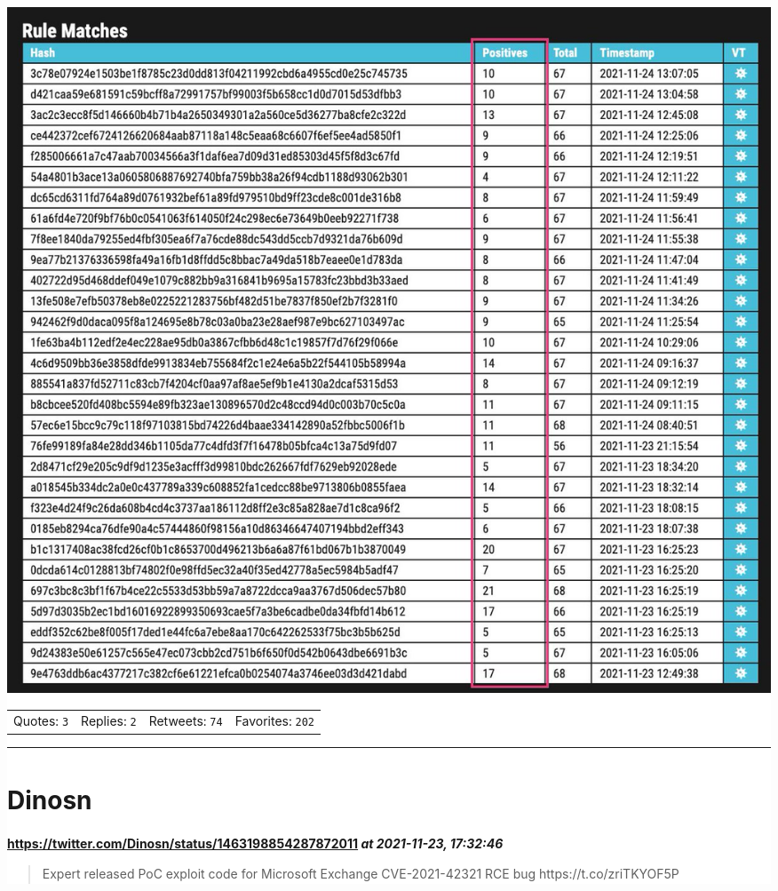 <td><img src="pictures/b34506cd79a6d92b12fea2477587ed35038b16863f6157cc2b3bfacb4873ef75.jpg" alt="b34506cd79a6d92b12fea2477587ed35038b16863f6157cc2b3bfacb4873ef75.jpg"></td>
</table></tr>
<table><tr>
<td>Quotes: <code>3</code></td>
<td>Replies: <code>2</code></td>
<td>Retweets: <code>74</code></td>
<td>Favorites: <code>202</code></td>
</tr></table>

---

# Dinosn
**https://twitter.com/Dinosn/status/1463198854287872011 _at 2021-11-23, 17:32:46_**
<blockquote>
Expert released PoC exploit code for Microsoft Exchange CVE-2021-42321 RCE bug https://t.co/zriTKYOF5P
</blockquote>
